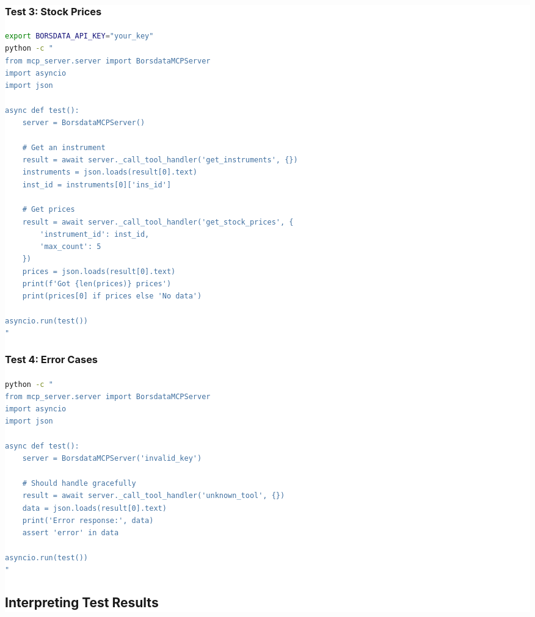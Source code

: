 ### Test 3: Stock Prices

```bash
export BORSDATA_API_KEY="your_key"
python -c "
from mcp_server.server import BorsdataMCPServer
import asyncio
import json

async def test():
    server = BorsdataMCPServer()

    # Get an instrument
    result = await server._call_tool_handler('get_instruments', {})
    instruments = json.loads(result[0].text)
    inst_id = instruments[0]['ins_id']

    # Get prices
    result = await server._call_tool_handler('get_stock_prices', {
        'instrument_id': inst_id,
        'max_count': 5
    })
    prices = json.loads(result[0].text)
    print(f'Got {len(prices)} prices')
    print(prices[0] if prices else 'No data')

asyncio.run(test())
"
```

### Test 4: Error Cases

```bash
python -c "
from mcp_server.server import BorsdataMCPServer
import asyncio
import json

async def test():
    server = BorsdataMCPServer('invalid_key')

    # Should handle gracefully
    result = await server._call_tool_handler('unknown_tool', {})
    data = json.loads(result[0].text)
    print('Error response:', data)
    assert 'error' in data

asyncio.run(test())
"
```

## Interpreting Test Results
